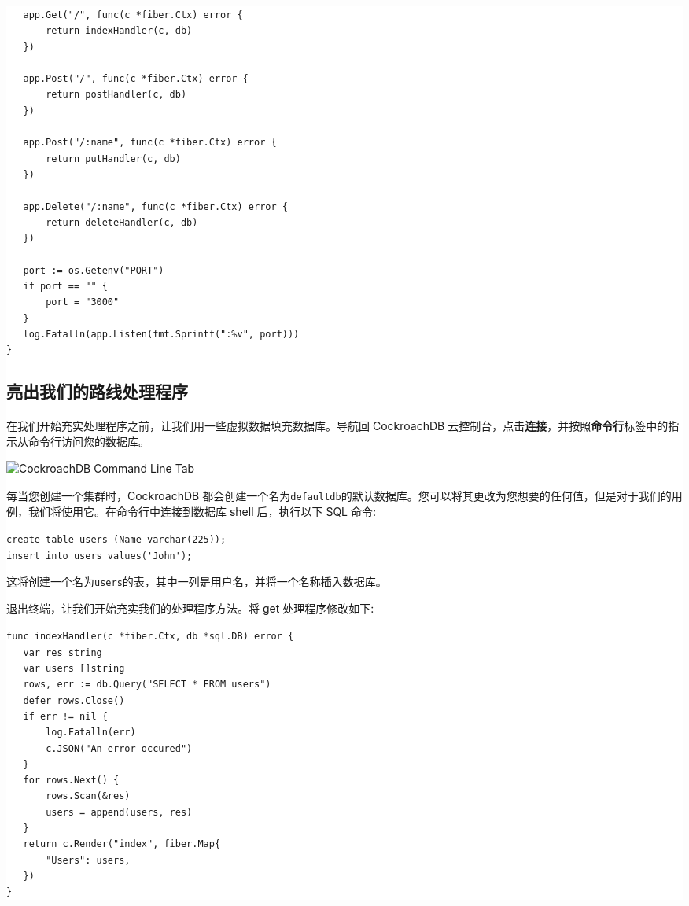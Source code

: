 ```
   app.Get("/", func(c *fiber.Ctx) error {
       return indexHandler(c, db)
   })

   app.Post("/", func(c *fiber.Ctx) error {
       return postHandler(c, db)
   })

   app.Post("/:name", func(c *fiber.Ctx) error {
       return putHandler(c, db)
   })

   app.Delete("/:name", func(c *fiber.Ctx) error {
       return deleteHandler(c, db)
   })

   port := os.Getenv("PORT")
   if port == "" {
       port = "3000"
   }
   log.Fatalln(app.Listen(fmt.Sprintf(":%v", port)))
}

```

## 亮出我们的路线处理程序

在我们开始充实处理程序之前，让我们用一些虚拟数据填充数据库。导航回 CockroachDB 云控制台，点击**连接**，并按照**命令行**标签中的指示从命令行访问您的数据库。

![CockroachDB Command Line Tab](img/36cea377b2611e669f1a536da76cd55b.png)

每当您创建一个集群时，CockroachDB 都会创建一个名为`defaultdb`的默认数据库。您可以将其更改为您想要的任何值，但是对于我们的用例，我们将使用它。在命令行中连接到数据库 shell 后，执行以下 SQL 命令:

```
create table users (Name varchar(225));
insert into users values('John');

```

这将创建一个名为`users`的表，其中一列是用户名，并将一个名称插入数据库。

退出终端，让我们开始充实我们的处理程序方法。将 get 处理程序修改如下:

```
func indexHandler(c *fiber.Ctx, db *sql.DB) error {
   var res string
   var users []string
   rows, err := db.Query("SELECT * FROM users")
   defer rows.Close()
   if err != nil {
       log.Fatalln(err)
       c.JSON("An error occured")
   }
   for rows.Next() {
       rows.Scan(&res)
       users = append(users, res)
   }
   return c.Render("index", fiber.Map{
       "Users": users,
   })
}

```
